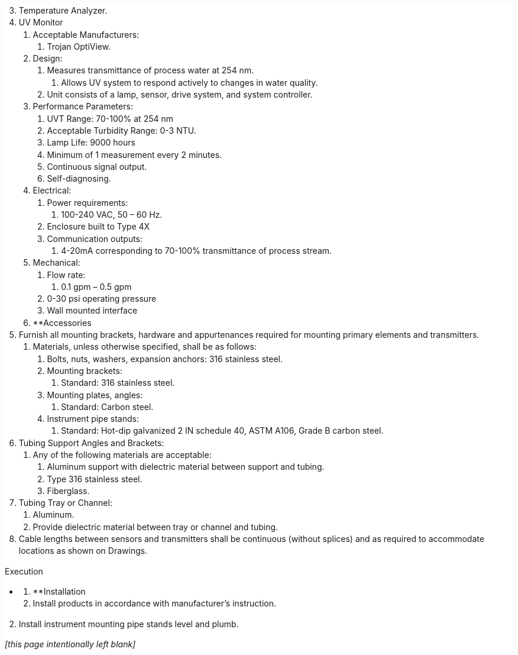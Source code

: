 3. Temperature Analyzer.
4. UV Monitor
	1. Acceptable Manufacturers:
		1. Trojan OptiView.
	2. Design:
		1. Measures transmittance of process water at 254 nm. 
			1. Allows UV system to respond actively to changes in water quality.
		2. Unit consists of a lamp, sensor, drive system, and system controller.
	3. Performance Parameters:
		1. UVT Range: 70-100% at 254 nm
		2. Acceptable Turbidity Range: 0-3 NTU.
		3. Lamp Life: 9000 hours
		4. Minimum of 1 measurement every 2 minutes.
		5. Continuous signal output.
		6. Self-diagnosing.
	4. Electrical:
		1. Power requirements:
			1. 100-240 VAC, 50 – 60 Hz.
		2. Enclosure built to Type 4X
		3. Communication outputs:
			1. 4-20mA corresponding to 70-100% transmittance of process stream.
	5. Mechanical:
		1. Flow rate:
			1. 0.1 gpm – 0.5 gpm
		2. 0-30 psi operating pressure
		3. Wall mounted interface
	6. **Accessories
5. Furnish all mounting brackets, hardware and appurtenances required for mounting primary elements and transmitters.
	1. Materials, unless otherwise specified, shall be as follows:
		1. Bolts, nuts, washers, expansion anchors: 316 stainless steel.
		2. Mounting brackets:
			1. Standard: 316 stainless steel.
		3. Mounting plates, angles:
			1. Standard: Carbon steel.
		4. Instrument pipe stands:
			1. Standard: Hot-dip galvanized 2 IN schedule 40, ASTM A106, Grade B carbon steel.
6. Tubing Support Angles and Brackets:
	1. Any of the following materials are acceptable:
		1. Aluminum support with dielectric material between support and tubing.
		2. Type 316 stainless steel.
		3. Fiberglass.
7. Tubing Tray or Channel:
	1. Aluminum.
	2. Provide dielectric material between tray or channel and tubing.
8. Cable lengths between sensors and transmitters shall be continuous (without splices) and as required to accommodate locations as shown on Drawings.

Execution

* 
	1. **Installation
   1. Install products in accordance with manufacturer’s instruction.
2. Install instrument mounting pipe stands level and plumb. 

*[this page intentionally left blank]*

